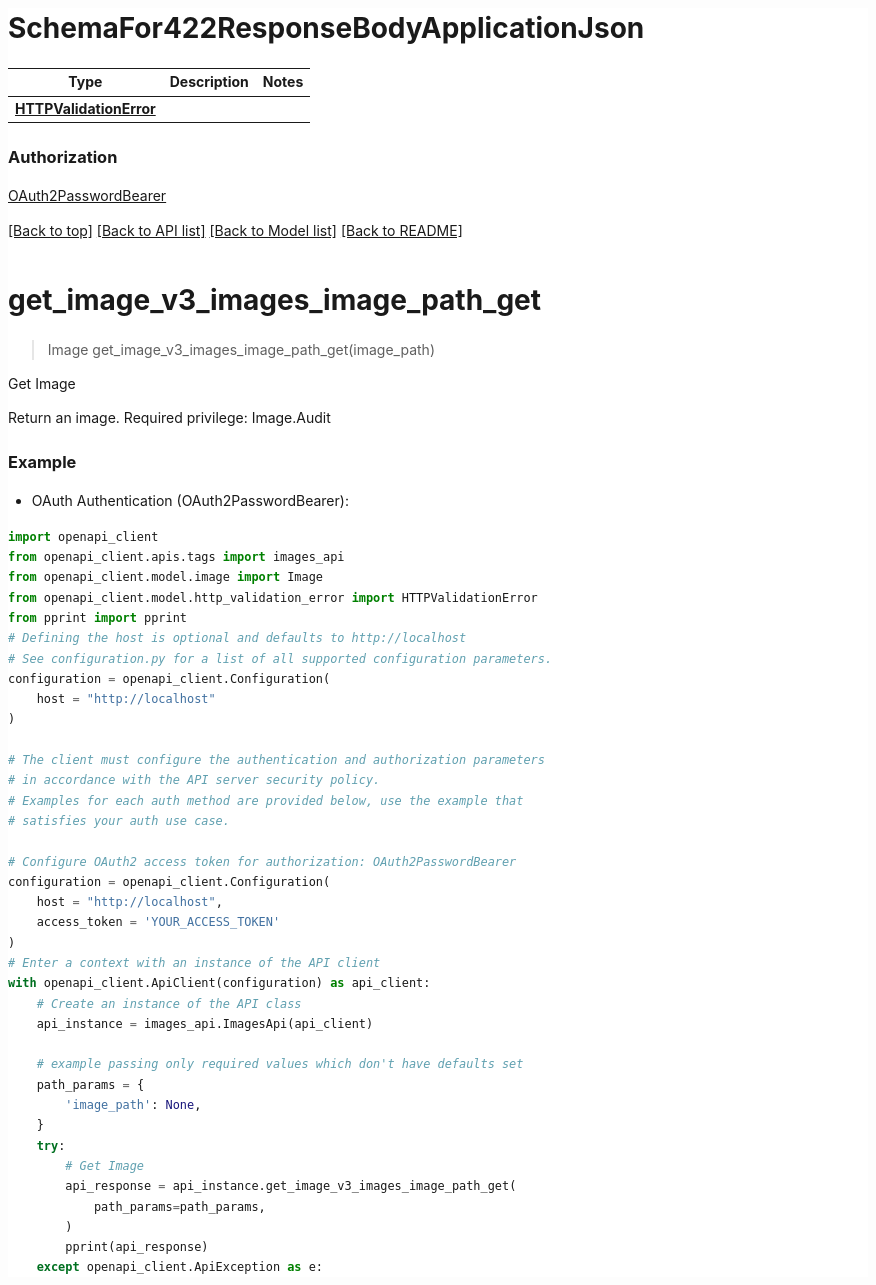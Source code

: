 # SchemaFor422ResponseBodyApplicationJson
Type | Description  | Notes
------------- | ------------- | -------------
[**HTTPValidationError**](../../models/HTTPValidationError.md) |  | 


### Authorization

[OAuth2PasswordBearer](../../../README.md#OAuth2PasswordBearer)

[[Back to top]](#__pageTop) [[Back to API list]](../../../README.md#documentation-for-api-endpoints) [[Back to Model list]](../../../README.md#documentation-for-models) [[Back to README]](../../../README.md)

# **get_image_v3_images_image_path_get**
<a name="get_image_v3_images_image_path_get"></a>
> Image get_image_v3_images_image_path_get(image_path)

Get Image

Return an image.  Required privilege: Image.Audit

### Example

* OAuth Authentication (OAuth2PasswordBearer):
```python
import openapi_client
from openapi_client.apis.tags import images_api
from openapi_client.model.image import Image
from openapi_client.model.http_validation_error import HTTPValidationError
from pprint import pprint
# Defining the host is optional and defaults to http://localhost
# See configuration.py for a list of all supported configuration parameters.
configuration = openapi_client.Configuration(
    host = "http://localhost"
)

# The client must configure the authentication and authorization parameters
# in accordance with the API server security policy.
# Examples for each auth method are provided below, use the example that
# satisfies your auth use case.

# Configure OAuth2 access token for authorization: OAuth2PasswordBearer
configuration = openapi_client.Configuration(
    host = "http://localhost",
    access_token = 'YOUR_ACCESS_TOKEN'
)
# Enter a context with an instance of the API client
with openapi_client.ApiClient(configuration) as api_client:
    # Create an instance of the API class
    api_instance = images_api.ImagesApi(api_client)

    # example passing only required values which don't have defaults set
    path_params = {
        'image_path': None,
    }
    try:
        # Get Image
        api_response = api_instance.get_image_v3_images_image_path_get(
            path_params=path_params,
        )
        pprint(api_response)
    except openapi_client.ApiException as e:
```